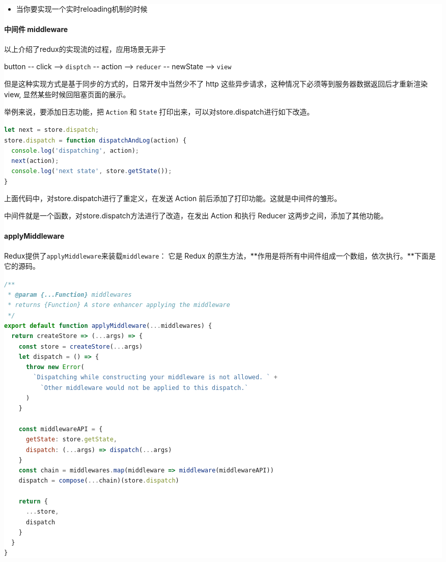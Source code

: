 - 当你要实现一个实时reloading机制的时候

#### 中间件 middleware 

以上介绍了redux的实现流的过程，应用场景无非于

button -- click --> `disptch` -- action --> `reducer` -- newState --> `view`

但是这种实现方式是基于同步的方式的，日常开发中当然少不了 http 这些异步请求，这种情况下必须等到服务器数据返回后才重新渲染 view, 显然某些时候回阻塞页面的展示。

举例来说，要添加日志功能，把 `Action` 和 `State` 打印出来，可以对store.dispatch进行如下改造。
```js
let next = store.dispatch;
store.dispatch = function dispatchAndLog(action) {
  console.log('dispatching', action);
  next(action);
  console.log('next state', store.getState());
}
```
上面代码中，对store.dispatch进行了重定义，在发送 Action 前后添加了打印功能。这就是中间件的雏形。

中间件就是一个函数，对store.dispatch方法进行了改造，在发出 Action 和执行 Reducer 这两步之间，添加了其他功能。



#### applyMiddleware
Redux提供了`applyMiddleware`来装载`middleware`：
它是 Redux 的原生方法，**作用是将所有中间件组成一个数组，依次执行。**下面是它的源码。

```js
/**
 * @param {...Function} middlewares 
 * returns {Function} A store enhancer applying the middleware
 */
export default function applyMiddleware(...middlewares) {
  return createStore => (...args) => {
    const store = createStore(...args)
    let dispatch = () => {
      throw new Error(
        `Dispatching while constructing your middleware is not allowed. ` +
          `Other middleware would not be applied to this dispatch.`
      )
    }

    const middlewareAPI = {
      getState: store.getState,
      dispatch: (...args) => dispatch(...args)
    }
    const chain = middlewares.map(middleware => middleware(middlewareAPI))
    dispatch = compose(...chain)(store.dispatch)

    return {
      ...store,
      dispatch
    }
  }
}
```
